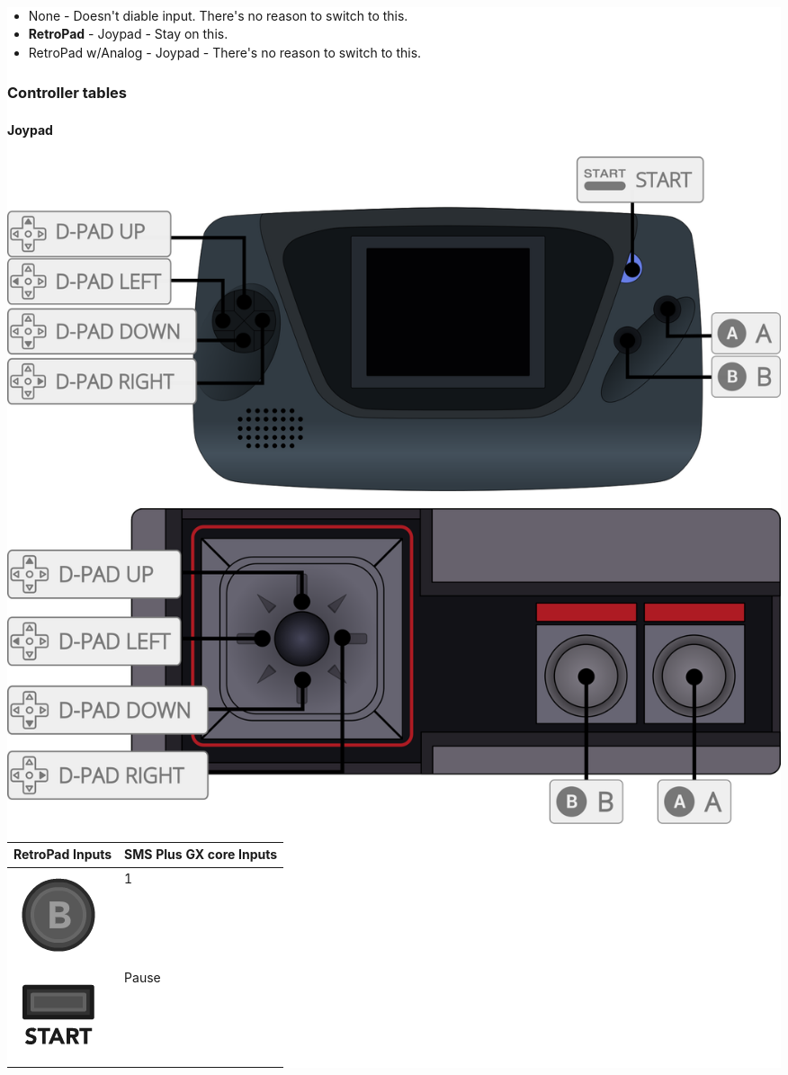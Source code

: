 - None - Doesn't diable input. There's no reason to switch to this.
- **RetroPad** - Joypad - Stay on this.
- RetroPad w/Analog - Joypad - There's no reason to switch to this.

### Controller tables

#### Joypad

![](../image/controller/gg.png)

![](../image/controller/sms.png)

| RetroPad Inputs                           | SMS Plus GX core Inputs |
|-------------------------------------------|----------------------|
| ![](../image/retropad/retro_b.png)    | 1                    |
| ![](../image/retropad/retro_start.png)      | Pause                |
